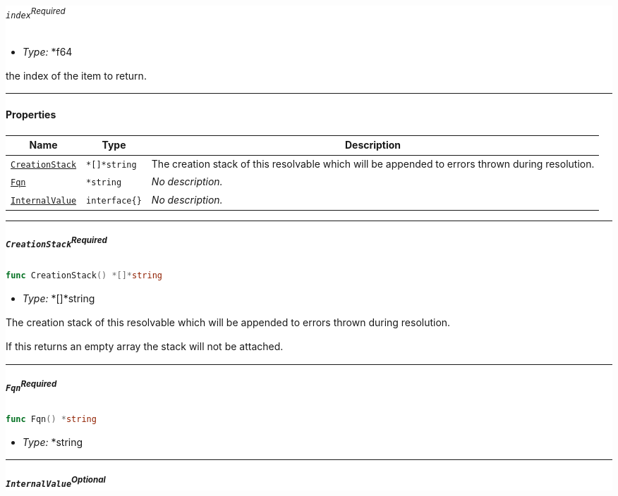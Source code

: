 ###### `index`<sup>Required</sup> <a name="index" id="@cdktf/provider-databricks.dataQualityMonitor.DataQualityMonitorDataProfilingConfigCustomMetricsList.get.parameter.index"></a>

- *Type:* *f64

the index of the item to return.

---


#### Properties <a name="Properties" id="Properties"></a>

| **Name** | **Type** | **Description** |
| --- | --- | --- |
| <code><a href="#@cdktf/provider-databricks.dataQualityMonitor.DataQualityMonitorDataProfilingConfigCustomMetricsList.property.creationStack">CreationStack</a></code> | <code>*[]*string</code> | The creation stack of this resolvable which will be appended to errors thrown during resolution. |
| <code><a href="#@cdktf/provider-databricks.dataQualityMonitor.DataQualityMonitorDataProfilingConfigCustomMetricsList.property.fqn">Fqn</a></code> | <code>*string</code> | *No description.* |
| <code><a href="#@cdktf/provider-databricks.dataQualityMonitor.DataQualityMonitorDataProfilingConfigCustomMetricsList.property.internalValue">InternalValue</a></code> | <code>interface{}</code> | *No description.* |

---

##### `CreationStack`<sup>Required</sup> <a name="CreationStack" id="@cdktf/provider-databricks.dataQualityMonitor.DataQualityMonitorDataProfilingConfigCustomMetricsList.property.creationStack"></a>

```go
func CreationStack() *[]*string
```

- *Type:* *[]*string

The creation stack of this resolvable which will be appended to errors thrown during resolution.

If this returns an empty array the stack will not be attached.

---

##### `Fqn`<sup>Required</sup> <a name="Fqn" id="@cdktf/provider-databricks.dataQualityMonitor.DataQualityMonitorDataProfilingConfigCustomMetricsList.property.fqn"></a>

```go
func Fqn() *string
```

- *Type:* *string

---

##### `InternalValue`<sup>Optional</sup> <a name="InternalValue" id="@cdktf/provider-databricks.dataQualityMonitor.DataQualityMonitorDataProfilingConfigCustomMetricsList.property.internalValue"></a>
